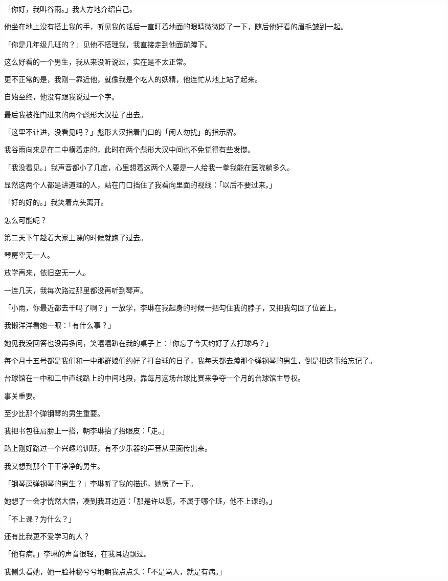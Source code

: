 「你好，我叫谷雨。」我大方地介绍自己。

他坐在地上没有搭上我的手，听见我的话后一直盯着地面的眼睛微微眨了一下，随后他好看的眉毛皱到一起。

「你是几年级几班的？」见他不搭理我，我直接走到他面前蹲下。

这么好看的一个男生，我从来没听说过，实在是不太正常。

更不正常的是，我刚一靠近他，就像我是个吃人的妖精，他连忙从地上站了起来。

自始至终，他没有跟我说过一个字。

最后我被推门进来的两个彪形大汉拉了出去。

「这里不让进，没看见吗？」彪形大汉指着门口的「闲人勿扰」的指示牌。

我谷雨向来是在二中横着走的，此时在两个彪形大汉中间也不免觉得有些发憷。

「我没看见。」我声音都小了几度，心里想着这两个人要是一人给我一拳我能在医院躺多久。

显然这两个人都是讲道理的人，站在门口挡住了我看向里面的视线：「以后不要过来。」

「好的好的。」我笑着点头离开。

怎么可能呢？

第二天下午趁着大家上课的时候就跑了过去。

琴房空无一人。

放学再来，依旧空无一人。

一连几天，我每次路过那里都没再听到琴声。

「小雨，你最近都去干吗了啊？」一放学，李琳在我起身的时候一把勾住我的脖子，又把我勾回了位置上。

我懒洋洋看她一眼：「有什么事？」

她见我没回答也没再多问，笑嘻嘻趴在我的桌子上：「你忘了今天约好了去打球吗？」

每个月十五号都是我们和一中那群娘们约好了打台球的日子，我每天都去蹲那个弹钢琴的男生，倒是把这事给忘记了。

台球馆在一中和二中直线路上的中间地段，靠每月这场台球比赛来争夺一个月的台球馆主导权。

事关重要。

至少比那个弹钢琴的男生重要。

我把书包往肩膀上一搭，朝李琳抬了抬眼皮：「走。」

路上刚好路过一个兴趣培训班，有不少乐器的声音从里面传出来。

我又想到那个干干净净的男生。

「钢琴房弹钢琴的男生？」李琳听了我的描述，她愣了一下。

她想了一会才恍然大悟，凑到我耳边道：「那是许以愿，不属于哪个班，他不上课的。」

「不上课？为什么？」

还有比我更不爱学习的人？

「他有病。」李琳的声音很轻，在我耳边飘过。

我侧头看她，她一脸神秘兮兮地朝我点点头：「不是骂人，就是有病。」
